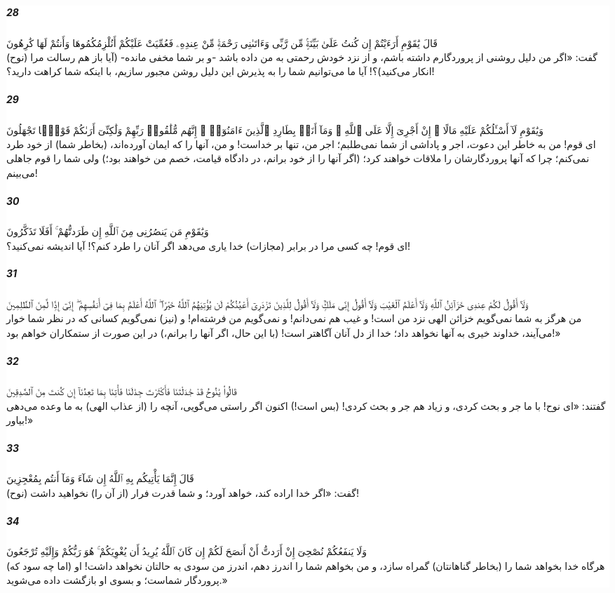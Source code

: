 ##### 28

<span class="ayah">قَالَ يَٰقَوْمِ أَرَءَيْتُمْ إِن كُنتُ عَلَىٰ بَيِّنَةٍۢ مِّن رَّبِّى وَءَاتَىٰنِى رَحْمَةًۭ مِّنْ عِندِهِۦ فَعُمِّيَتْ عَلَيْكُمْ أَنُلْزِمُكُمُوهَا وَأَنتُمْ لَهَا كَٰرِهُونَ</span>
<br><span class="ayah_translation">(نوح) گفت: «اگر من دلیل روشنی از پروردگارم داشته باشم، و از نزد خودش رحمتی به من داده باشد -و بر شما مخفی مانده- (آیا باز هم رسالت مرا انکار می‌کنید)؟! آیا ما می‌توانیم شما را به پذیرش این دلیل روشن مجبور سازیم، با اینکه شما کراهت دارید؟!</span>

##### 29

<span class="ayah">وَيَٰقَوْمِ لَآ أَسْـَٔلُكُمْ عَلَيْهِ مَالًا ۖ إِنْ أَجْرِىَ إِلَّا عَلَى ٱللَّهِ ۚ وَمَآ أَنَا۠ بِطَارِدِ ٱلَّذِينَ ءَامَنُوٓا۟ ۚ إِنَّهُم مُّلَٰقُوا۟ رَبِّهِمْ وَلَٰكِنِّىٓ أَرَىٰكُمْ قَوْمًۭا تَجْهَلُونَ</span>
<br><span class="ayah_translation">ای قوم! من به خاطر این دعوت، اجر و پاداشی از شما نمی‌طلبم؛ اجر من، تنها بر خداست! و من، آنها را که ایمان آورده‌اند، (بخاطر شما) از خود طرد نمی‌کنم؛ چرا که آنها پروردگارشان را ملاقات خواهند کرد؛ (اگر آنها را از خود برانم، در دادگاه قیامت، خصم من خواهند بود؛) ولی شما را قوم جاهلی می‌بینم!</span>

##### 30

<span class="ayah">وَيَٰقَوْمِ مَن يَنصُرُنِى مِنَ ٱللَّهِ إِن طَرَدتُّهُمْ ۚ أَفَلَا تَذَكَّرُونَ</span>
<br><span class="ayah_translation">ای قوم! چه کسی مرا در برابر (مجازات) خدا یاری می‌دهد اگر آنان را طرد کنم؟! آیا اندیشه نمی‌کنید؟!</span>

##### 31

<span class="ayah">وَلَآ أَقُولُ لَكُمْ عِندِى خَزَآئِنُ ٱللَّهِ وَلَآ أَعْلَمُ ٱلْغَيْبَ وَلَآ أَقُولُ إِنِّى مَلَكٌۭ وَلَآ أَقُولُ لِلَّذِينَ تَزْدَرِىٓ أَعْيُنُكُمْ لَن يُؤْتِيَهُمُ ٱللَّهُ خَيْرًا ۖ ٱللَّهُ أَعْلَمُ بِمَا فِىٓ أَنفُسِهِمْ ۖ إِنِّىٓ إِذًۭا لَّمِنَ ٱلظَّٰلِمِينَ</span>
<br><span class="ayah_translation">من هرگز به شما نمی‌گویم خزائن الهی نزد من است! و غیب هم نمی‌دانم! و نمی‌گویم من فرشته‌ام! و (نیز) نمی‌گویم کسانی که در نظر شما خوار می‌آیند، خداوند خیری به آنها نخواهد داد؛ خدا از دل آنان آگاهتر است! (با این حال، اگر آنها را برانم،) در این صورت از ستمکاران خواهم بود!»</span>

##### 32

<span class="ayah">قَالُوا۟ يَٰنُوحُ قَدْ جَٰدَلْتَنَا فَأَكْثَرْتَ جِدَٰلَنَا فَأْتِنَا بِمَا تَعِدُنَآ إِن كُنتَ مِنَ ٱلصَّٰدِقِينَ</span>
<br><span class="ayah_translation">گفتند: «ای نوح! با ما جر و بحث کردی، و زیاد هم جر و بحث کردی! (بس است!) اکنون اگر راستی می‌گویی، آنچه را (از عذاب الهی) به ما وعده می‌دهی بیاور!»</span>

##### 33

<span class="ayah">قَالَ إِنَّمَا يَأْتِيكُم بِهِ ٱللَّهُ إِن شَآءَ وَمَآ أَنتُم بِمُعْجِزِينَ</span>
<br><span class="ayah_translation">(نوح) گفت: «اگر خدا اراده کند، خواهد آورد؛ و شما قدرت فرار (از آن را) نخواهید داشت!</span>

##### 34

<span class="ayah">وَلَا يَنفَعُكُمْ نُصْحِىٓ إِنْ أَرَدتُّ أَنْ أَنصَحَ لَكُمْ إِن كَانَ ٱللَّهُ يُرِيدُ أَن يُغْوِيَكُمْ ۚ هُوَ رَبُّكُمْ وَإِلَيْهِ تُرْجَعُونَ</span>
<br><span class="ayah_translation">(اما چه سود که) هرگاه خدا بخواهد شما را (بخاطر گناهانتان) گمراه سازد، و من بخواهم شما را اندرز دهم، اندرز من سودی به حالتان نخواهد داشت! او پروردگار شماست؛ و بسوی او بازگشت داده می‌شوید.»</span>
